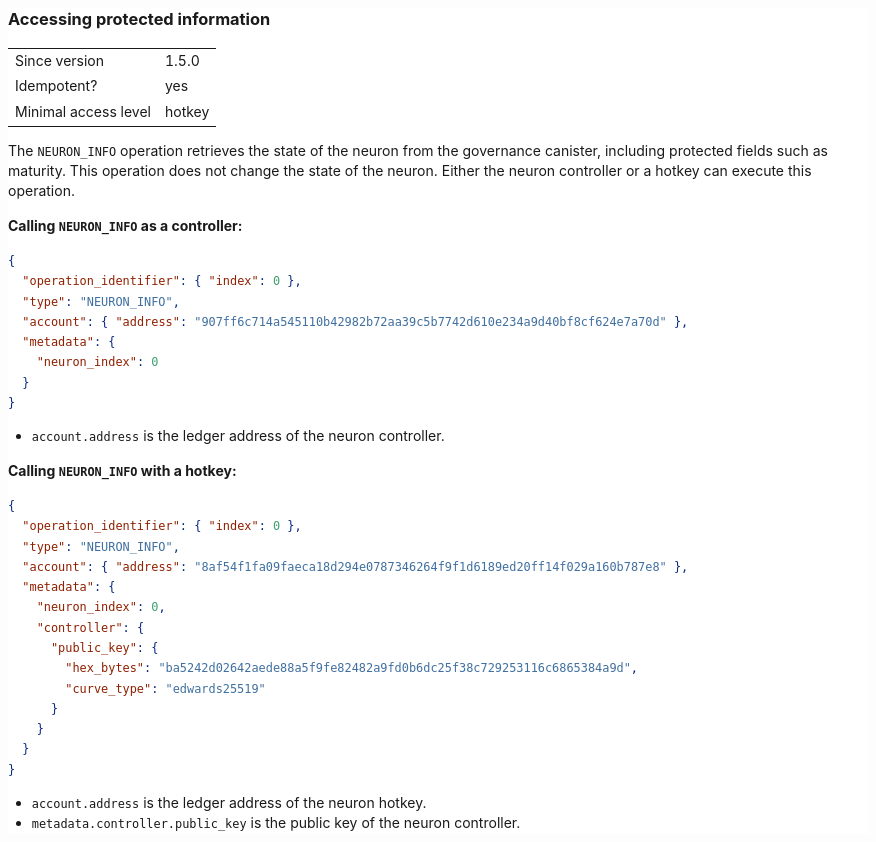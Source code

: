 ### Accessing protected information

|                      |        |
|----------------------|--------|
| Since version        | 1.5.0  |
| Idempotent?          | yes    |
| Minimal access level | hotkey |

The `NEURON_INFO` operation retrieves the state of the neuron from the governance canister, including protected fields such as maturity. This operation does not change the state of the neuron. Either the neuron controller or a hotkey can execute this operation.

<div class="formalpara-title">

**Calling `NEURON_INFO` as a controller:**

</div>

``` json
{
  "operation_identifier": { "index": 0 },
  "type": "NEURON_INFO",
  "account": { "address": "907ff6c714a545110b42982b72aa39c5b7742d610e234a9d40bf8cf624e7a70d" },
  "metadata": {
    "neuron_index": 0
  }
}
```

- `account.address` is the ledger address of the neuron controller.

<div class="formalpara-title">

**Calling `NEURON_INFO` with a hotkey:**

</div>

``` json
{
  "operation_identifier": { "index": 0 },
  "type": "NEURON_INFO",
  "account": { "address": "8af54f1fa09faeca18d294e0787346264f9f1d6189ed20ff14f029a160b787e8" },
  "metadata": {
    "neuron_index": 0,
    "controller": {
      "public_key": {
        "hex_bytes": "ba5242d02642aede88a5f9fe82482a9fd0b6dc25f38c729253116c6865384a9d",
        "curve_type": "edwards25519"
      }
    }
  }
}
```

- `account.address` is the ledger address of the neuron hotkey.
- `metadata.controller.public_key` is the public key of the neuron controller.
